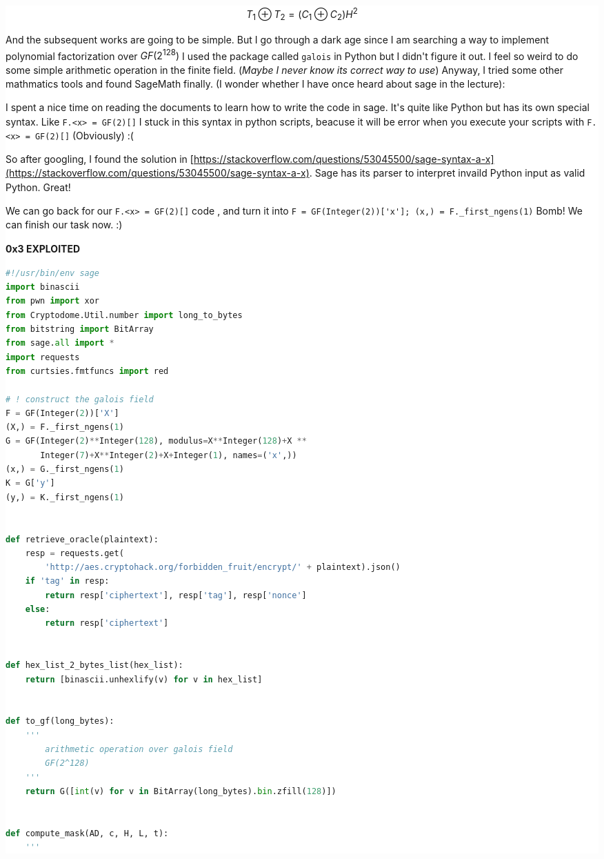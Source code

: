 $$
T_1 \oplus T_2 = (C_1 \oplus C_2)H^2
$$

And the subsequent works are going to be simple. But I go through a dark age since I am searching a way to implement polynomial factorization over $GF(2^{128})$ I used the package called `galois` in Python but I didn't figure it out. I feel so weird to do some simple arithmetic operation in the finite field. (*Maybe I never know its correct way to use*) Anyway, I tried some other mathmatics tools and found SageMath finally. (I wonder whether I have once heard about sage in the lecture):

I spent a nice time on reading the documents to learn how to write the code in sage. It's quite like Python but has its own special syntax. Like `F.<x> = GF(2)[]` I stuck in this syntax in python scripts, beacuse it will be error when you execute your scripts with `F.<x> = GF(2)[]` (Obviously) :( 

So after googling, I found the solution in [https://stackoverflow.com/questions/53045500/sage-syntax-a-x](https://stackoverflow.com/questions/53045500/sage-syntax-a-x). Sage has its parser to interpret invaild Python input as valid Python. Great!

We can go back for our `F.<x> = GF(2)[]` code , and turn it into `F = GF(Integer(2))['x']; (x,) = F._first_ngens(1)` Bomb! We can finish our task now. :)

 **0x3 EXPLOITED**

```python
#!/usr/bin/env sage
import binascii
from pwn import xor
from Cryptodome.Util.number import long_to_bytes
from bitstring import BitArray
from sage.all import *
import requests
from curtsies.fmtfuncs import red

# ! construct the galois field
F = GF(Integer(2))['X']
(X,) = F._first_ngens(1)
G = GF(Integer(2)**Integer(128), modulus=X**Integer(128)+X **
       Integer(7)+X**Integer(2)+X+Integer(1), names=('x',))
(x,) = G._first_ngens(1)
K = G['y']
(y,) = K._first_ngens(1)


def retrieve_oracle(plaintext):
    resp = requests.get(
        'http://aes.cryptohack.org/forbidden_fruit/encrypt/' + plaintext).json()
    if 'tag' in resp:
        return resp['ciphertext'], resp['tag'], resp['nonce']
    else:
        return resp['ciphertext']


def hex_list_2_bytes_list(hex_list):
    return [binascii.unhexlify(v) for v in hex_list]


def to_gf(long_bytes):
    '''
        arithmetic operation over galois field 
        GF(2^128)
    '''
    return G([int(v) for v in BitArray(long_bytes).bin.zfill(128)])


def compute_mask(AD, c, H, L, t):
    '''
```